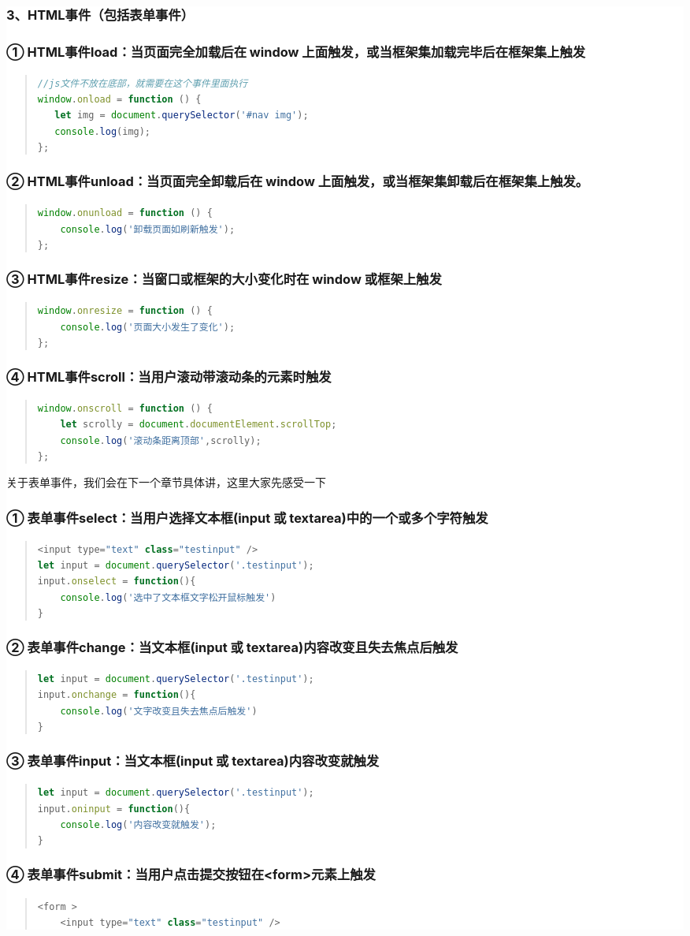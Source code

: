 > ```

### 3、HTML事件（包括表单事件）
### ① HTML事件load：当页面完全加载后在 window 上面触发，或当框架集加载完毕后在框架集上触发
> ```javascript
> //js文件不放在底部，就需要在这个事件里面执行
> window.onload = function () {
>    let img = document.querySelector('#nav img');
>    console.log(img);
> };
> ```
### ② HTML事件unload：当页面完全卸载后在 window 上面触发，或当框架集卸载后在框架集上触发。
> ```javascript
> window.onunload = function () {
>     console.log('卸载页面如刷新触发');
> };
> ```
### ③ HTML事件resize：当窗口或框架的大小变化时在 window 或框架上触发
> ```javascript
> window.onresize = function () {
>     console.log('页面大小发生了变化');
> };
> ```
### ④ HTML事件scroll：当用户滚动带滚动条的元素时触发
> ```javascript
> window.onscroll = function () {
>     let scrolly = document.documentElement.scrollTop;
>     console.log('滚动条距离顶部',scrolly);
> };
> ```

关于表单事件，我们会在下一个章节具体讲，这里大家先感受一下
### ① 表单事件select：当用户选择文本框(input 或 textarea)中的一个或多个字符触发
> ```javascript
> <input type="text" class="testinput" />
> let input = document.querySelector('.testinput');
> input.onselect = function(){
>     console.log('选中了文本框文字松开鼠标触发')
> }
> ```
### ② 表单事件change：当文本框(input 或 textarea)内容改变且失去焦点后触发
> ```javascript
> let input = document.querySelector('.testinput');
> input.onchange = function(){
>     console.log('文字改变且失去焦点后触发')
> }
> ```
### ③ 表单事件input：当文本框(input 或 textarea)内容改变就触发
> ```javascript
> let input = document.querySelector('.testinput');
> input.oninput = function(){
>     console.log('内容改变就触发');
> }
> ```
### ④ 表单事件submit：当用户点击提交按钮在\<form>元素上触发
> ```javascript
> <form >
>     <input type="text" class="testinput" />